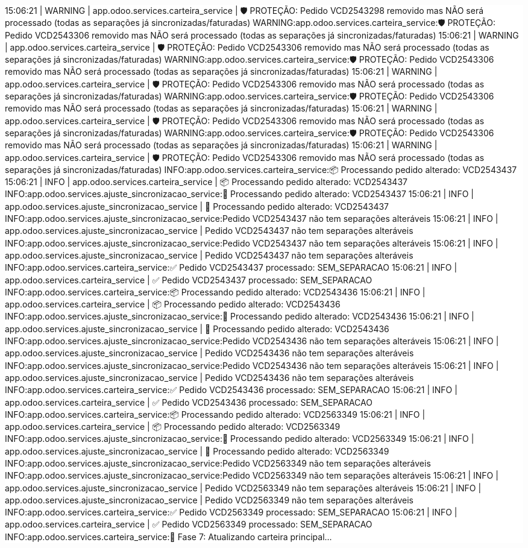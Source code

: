 15:06:21 | WARNING  | app.odoo.services.carteira_service | 🛡️ PROTEÇÃO: Pedido VCD2543298 removido mas NÃO será processado (todas as separações já sincronizadas/faturadas)
WARNING:app.odoo.services.carteira_service:🛡️ PROTEÇÃO: Pedido VCD2543306 removido mas NÃO será processado (todas as separações já sincronizadas/faturadas)
15:06:21 | WARNING  | app.odoo.services.carteira_service | 🛡️ PROTEÇÃO: Pedido VCD2543306 removido mas NÃO será processado (todas as separações já sincronizadas/faturadas)
WARNING:app.odoo.services.carteira_service:🛡️ PROTEÇÃO: Pedido VCD2543306 removido mas NÃO será processado (todas as separações já sincronizadas/faturadas)
15:06:21 | WARNING  | app.odoo.services.carteira_service | 🛡️ PROTEÇÃO: Pedido VCD2543306 removido mas NÃO será processado (todas as separações já sincronizadas/faturadas)
WARNING:app.odoo.services.carteira_service:🛡️ PROTEÇÃO: Pedido VCD2543306 removido mas NÃO será processado (todas as separações já sincronizadas/faturadas)
15:06:21 | WARNING  | app.odoo.services.carteira_service | 🛡️ PROTEÇÃO: Pedido VCD2543306 removido mas NÃO será processado (todas as separações já sincronizadas/faturadas)
WARNING:app.odoo.services.carteira_service:🛡️ PROTEÇÃO: Pedido VCD2543306 removido mas NÃO será processado (todas as separações já sincronizadas/faturadas)
15:06:21 | WARNING  | app.odoo.services.carteira_service | 🛡️ PROTEÇÃO: Pedido VCD2543306 removido mas NÃO será processado (todas as separações já sincronizadas/faturadas)
INFO:app.odoo.services.carteira_service:📦 Processando pedido alterado: VCD2543437
15:06:21 | INFO     | app.odoo.services.carteira_service | 📦 Processando pedido alterado: VCD2543437
INFO:app.odoo.services.ajuste_sincronizacao_service:🔄 Processando pedido alterado: VCD2543437
15:06:21 | INFO     | app.odoo.services.ajuste_sincronizacao_service | 🔄 Processando pedido alterado: VCD2543437
INFO:app.odoo.services.ajuste_sincronizacao_service:Pedido VCD2543437 não tem separações alteráveis
15:06:21 | INFO     | app.odoo.services.ajuste_sincronizacao_service | Pedido VCD2543437 não tem separações alteráveis
INFO:app.odoo.services.ajuste_sincronizacao_service:Pedido VCD2543437 não tem separações alteráveis
15:06:21 | INFO     | app.odoo.services.ajuste_sincronizacao_service | Pedido VCD2543437 não tem separações alteráveis
INFO:app.odoo.services.carteira_service:✅ Pedido VCD2543437 processado: SEM_SEPARACAO
15:06:21 | INFO     | app.odoo.services.carteira_service | ✅ Pedido VCD2543437 processado: SEM_SEPARACAO
INFO:app.odoo.services.carteira_service:📦 Processando pedido alterado: VCD2543436
15:06:21 | INFO     | app.odoo.services.carteira_service | 📦 Processando pedido alterado: VCD2543436
INFO:app.odoo.services.ajuste_sincronizacao_service:🔄 Processando pedido alterado: VCD2543436
15:06:21 | INFO     | app.odoo.services.ajuste_sincronizacao_service | 🔄 Processando pedido alterado: VCD2543436
INFO:app.odoo.services.ajuste_sincronizacao_service:Pedido VCD2543436 não tem separações alteráveis
15:06:21 | INFO     | app.odoo.services.ajuste_sincronizacao_service | Pedido VCD2543436 não tem separações alteráveis
INFO:app.odoo.services.ajuste_sincronizacao_service:Pedido VCD2543436 não tem separações alteráveis
15:06:21 | INFO     | app.odoo.services.ajuste_sincronizacao_service | Pedido VCD2543436 não tem separações alteráveis
INFO:app.odoo.services.carteira_service:✅ Pedido VCD2543436 processado: SEM_SEPARACAO
15:06:21 | INFO     | app.odoo.services.carteira_service | ✅ Pedido VCD2543436 processado: SEM_SEPARACAO
INFO:app.odoo.services.carteira_service:📦 Processando pedido alterado: VCD2563349
15:06:21 | INFO     | app.odoo.services.carteira_service | 📦 Processando pedido alterado: VCD2563349
INFO:app.odoo.services.ajuste_sincronizacao_service:🔄 Processando pedido alterado: VCD2563349
15:06:21 | INFO     | app.odoo.services.ajuste_sincronizacao_service | 🔄 Processando pedido alterado: VCD2563349
INFO:app.odoo.services.ajuste_sincronizacao_service:Pedido VCD2563349 não tem separações alteráveis
INFO:app.odoo.services.ajuste_sincronizacao_service:Pedido VCD2563349 não tem separações alteráveis
15:06:21 | INFO     | app.odoo.services.ajuste_sincronizacao_service | Pedido VCD2563349 não tem separações alteráveis
15:06:21 | INFO     | app.odoo.services.ajuste_sincronizacao_service | Pedido VCD2563349 não tem separações alteráveis
INFO:app.odoo.services.carteira_service:✅ Pedido VCD2563349 processado: SEM_SEPARACAO
15:06:21 | INFO     | app.odoo.services.carteira_service | ✅ Pedido VCD2563349 processado: SEM_SEPARACAO
INFO:app.odoo.services.carteira_service:💾 Fase 7: Atualizando carteira principal...